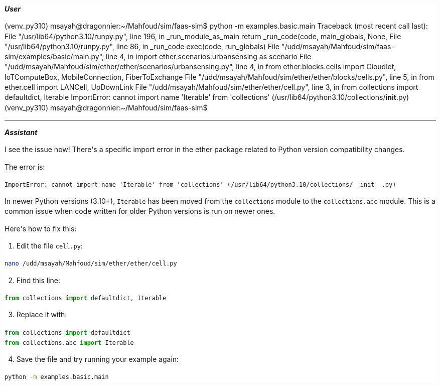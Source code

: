
_**User**_

(venv_py310) msayah@dragonnier:~/Mahfoud/sim/faas-sim$ python -m examples.basic.main
Traceback (most recent call last):
  File "/usr/lib64/python3.10/runpy.py", line 196, in _run_module_as_main
    return _run_code(code, main_globals, None,
  File "/usr/lib64/python3.10/runpy.py", line 86, in _run_code
    exec(code, run_globals)
  File "/udd/msayah/Mahfoud/sim/faas-sim/examples/basic/main.py", line 4, in <module>
    import ether.scenarios.urbansensing as scenario
  File "/udd/msayah/Mahfoud/sim/ether/ether/scenarios/urbansensing.py", line 4, in <module>
    from ether.blocks.cells import Cloudlet, IoTComputeBox, MobileConnection, FiberToExchange
  File "/udd/msayah/Mahfoud/sim/ether/ether/blocks/cells.py", line 5, in <module>
    from ether.cell import LANCell, UpDownLink
  File "/udd/msayah/Mahfoud/sim/ether/ether/cell.py", line 3, in <module>
    from collections import defaultdict, Iterable
ImportError: cannot import name 'Iterable' from 'collections' (/usr/lib64/python3.10/collections/__init__.py)
(venv_py310) msayah@dragonnier:~/Mahfoud/sim/faas-sim$ 

---

_**Assistant**_

I see the issue now! There's a specific import error in the ether package related to Python version compatibility changes.

The error is:
```
ImportError: cannot import name 'Iterable' from 'collections' (/usr/lib64/python3.10/collections/__init__.py)
```

In newer Python versions (3.10+), `Iterable` has been moved from the `collections` module to the `collections.abc` module. This is a common issue when code written for older Python versions is run on newer ones.

Here's how to fix this:

1. Edit the file `cell.py`:

```bash
nano /udd/msayah/Mahfoud/sim/ether/ether/cell.py
```

2. Find this line:
```python
from collections import defaultdict, Iterable
```

3. Replace it with:
```python
from collections import defaultdict
from collections.abc import Iterable
```

4. Save the file and try running your example again:
```bash
python -m examples.basic.main
```
